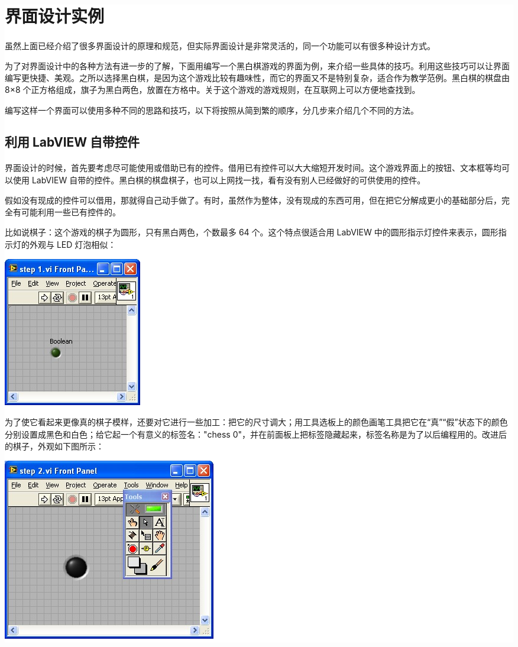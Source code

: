 # 界面设计实例

虽然上面已经介绍了很多界面设计的原理和规范，但实际界面设计是非常灵活的，同一个功能可以有很多种设计方式。

为了对界面设计中的各种方法有进一步的了解，下面用编写一个黑白棋游戏的界面为例，来介绍一些具体的技巧。利用这些技巧可以让界面编写更快捷、美观。之所以选择黑白棋，是因为这个游戏比较有趣味性，而它的界面又不是特别复杂，适合作为教学范例。黑白棋的棋盘由 8×8 个正方格组成，旗子为黑白两色，放置在方格中。关于这个游戏的游戏规则，在互联网上可以方便地查找到。

编写这样一个界面可以使用多种不同的思路和技巧，以下将按照从简到繁的顺序，分几步来介绍几个不同的方法。

## 利用 LabVIEW 自带控件

界面设计的时候，首先要考虑尽可能使用或借助已有的控件。借用已有控件可以大大缩短开发时间。这个游戏界面上的按钮、文本框等均可以使用 LabVIEW 自带的控件。黑白棋的棋盘棋子，也可以上网找一找，看有没有别人已经做好的可供使用的控件。

假如没有现成的控件可以借用，那就得自己动手做了。有时，虽然作为整体，没有现成的东西可用，但在把它分解成更小的基础部分后，完全有可能利用一些已有控件的。

比如说棋子：这个游戏的棋子为圆形，只有黑白两色，个数最多 64 个。这个特点很适合用 LabVIEW 中的圆形指示灯控件来表示，圆形指示灯的外观与 LED 灯泡相似：

![](images/image634.jpeg "LabVIEW 中的圆形指示灯控件")

为了使它看起来更像真的棋子模样，还要对它进行一些加工：把它的尺寸调大；用工具选板上的颜色画笔工具把它在“真”“假”状态下的颜色分别设置成黑色和白色；给它起一个有意义的标签名："chess
0"，并在前面板上把标签隐藏起来，标签名称是为了以后编程用的。改进后的棋子，外观如下图所示：

![](images/image635.png "改善后棋子的外观")
